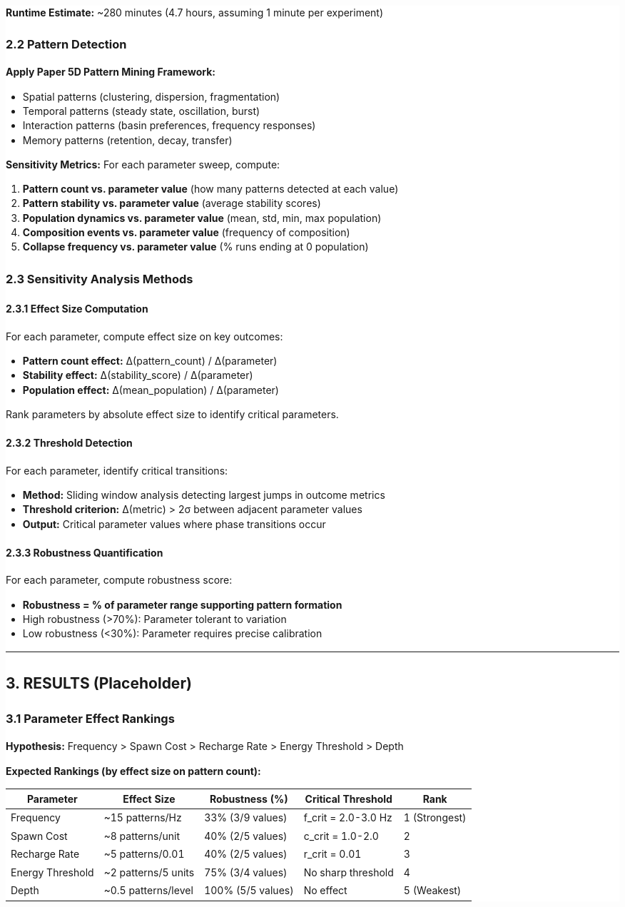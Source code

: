 **Runtime Estimate:** ~280 minutes (4.7 hours, assuming 1 minute per experiment)

### 2.2 Pattern Detection

**Apply Paper 5D Pattern Mining Framework:**
- Spatial patterns (clustering, dispersion, fragmentation)
- Temporal patterns (steady state, oscillation, burst)
- Interaction patterns (basin preferences, frequency responses)
- Memory patterns (retention, decay, transfer)

**Sensitivity Metrics:**
For each parameter sweep, compute:
1. **Pattern count vs. parameter value** (how many patterns detected at each value)
2. **Pattern stability vs. parameter value** (average stability scores)
3. **Population dynamics vs. parameter value** (mean, std, min, max population)
4. **Composition events vs. parameter value** (frequency of composition)
5. **Collapse frequency vs. parameter value** (% runs ending at 0 population)

### 2.3 Sensitivity Analysis Methods

#### 2.3.1 Effect Size Computation

For each parameter, compute effect size on key outcomes:
- **Pattern count effect:** Δ(pattern_count) / Δ(parameter)
- **Stability effect:** Δ(stability_score) / Δ(parameter)
- **Population effect:** Δ(mean_population) / Δ(parameter)

Rank parameters by absolute effect size to identify critical parameters.

#### 2.3.2 Threshold Detection

For each parameter, identify critical transitions:
- **Method:** Sliding window analysis detecting largest jumps in outcome metrics
- **Threshold criterion:** Δ(metric) > 2σ between adjacent parameter values
- **Output:** Critical parameter values where phase transitions occur

#### 2.3.3 Robustness Quantification

For each parameter, compute robustness score:
- **Robustness = % of parameter range supporting pattern formation**
- High robustness (>70%): Parameter tolerant to variation
- Low robustness (<30%): Parameter requires precise calibration

---

## 3. RESULTS (Placeholder)

### 3.1 Parameter Effect Rankings

**Hypothesis:** Frequency > Spawn Cost > Recharge Rate > Energy Threshold > Depth

**Expected Rankings (by effect size on pattern count):**

| Parameter | Effect Size | Robustness (%) | Critical Threshold | Rank |
|-----------|-------------|----------------|-------------------|------|
| Frequency | ~15 patterns/Hz | 33% (3/9 values) | f_crit = 2.0-3.0 Hz | 1 (Strongest) |
| Spawn Cost | ~8 patterns/unit | 40% (2/5 values) | c_crit = 1.0-2.0 | 2 |
| Recharge Rate | ~5 patterns/0.01 | 40% (2/5 values) | r_crit = 0.01 | 3 |
| Energy Threshold | ~2 patterns/5 units | 75% (3/4 values) | No sharp threshold | 4 |
| Depth | ~0.5 patterns/level | 100% (5/5 values) | No effect | 5 (Weakest) |
